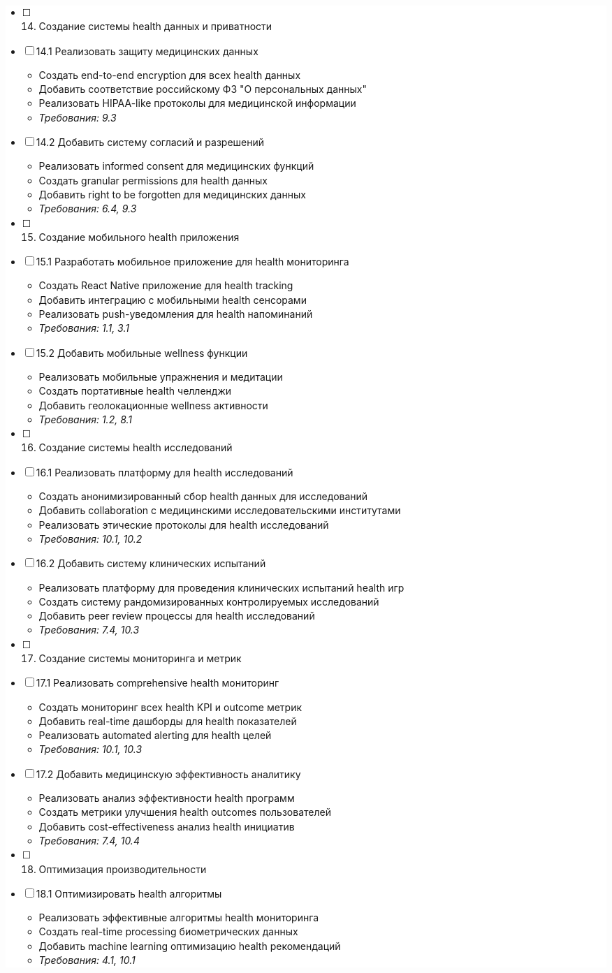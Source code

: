 - [ ] 14. Создание системы health данных и приватности
- [ ] 14.1 Реализовать защиту медицинских данных
  - Создать end-to-end encryption для всех health данных
  - Добавить соответствие российскому ФЗ "О персональных данных"
  - Реализовать HIPAA-like протоколы для медицинской информации
  - _Требования: 9.3_

- [ ] 14.2 Добавить систему согласий и разрешений
  - Реализовать informed consent для медицинских функций
  - Создать granular permissions для health данных
  - Добавить right to be forgotten для медицинских данных
  - _Требования: 6.4, 9.3_

- [ ] 15. Создание мобильного health приложения
- [ ] 15.1 Разработать мобильное приложение для health мониторинга
  - Создать React Native приложение для health tracking
  - Добавить интеграцию с мобильными health сенсорами
  - Реализовать push-уведомления для health напоминаний
  - _Требования: 1.1, 3.1_

- [ ] 15.2 Добавить мобильные wellness функции
  - Реализовать мобильные упражнения и медитации
  - Создать портативные health челленджи
  - Добавить геолокационные wellness активности
  - _Требования: 1.2, 8.1_

- [ ] 16. Создание системы health исследований
- [ ] 16.1 Реализовать платформу для health исследований
  - Создать анонимизированный сбор health данных для исследований
  - Добавить collaboration с медицинскими исследовательскими институтами
  - Реализовать этические протоколы для health исследований
  - _Требования: 10.1, 10.2_

- [ ] 16.2 Добавить систему клинических испытаний
  - Реализовать платформу для проведения клинических испытаний health игр
  - Создать систему рандомизированных контролируемых исследований
  - Добавить peer review процессы для health исследований
  - _Требования: 7.4, 10.3_

- [ ] 17. Создание системы мониторинга и метрик
- [ ] 17.1 Реализовать comprehensive health мониторинг
  - Создать мониторинг всех health KPI и outcome метрик
  - Добавить real-time дашборды для health показателей
  - Реализовать automated alerting для health целей
  - _Требования: 10.1, 10.3_

- [ ] 17.2 Добавить медицинскую эффективность аналитику
  - Реализовать анализ эффективности health программ
  - Создать метрики улучшения health outcomes пользователей
  - Добавить cost-effectiveness анализ health инициатив
  - _Требования: 7.4, 10.4_

- [ ] 18. Оптимизация производительности
- [ ] 18.1 Оптимизировать health алгоритмы
  - Реализовать эффективные алгоритмы health мониторинга
  - Создать real-time processing биометрических данных
  - Добавить machine learning оптимизацию health рекомендаций
  - _Требования: 4.1, 10.1_
